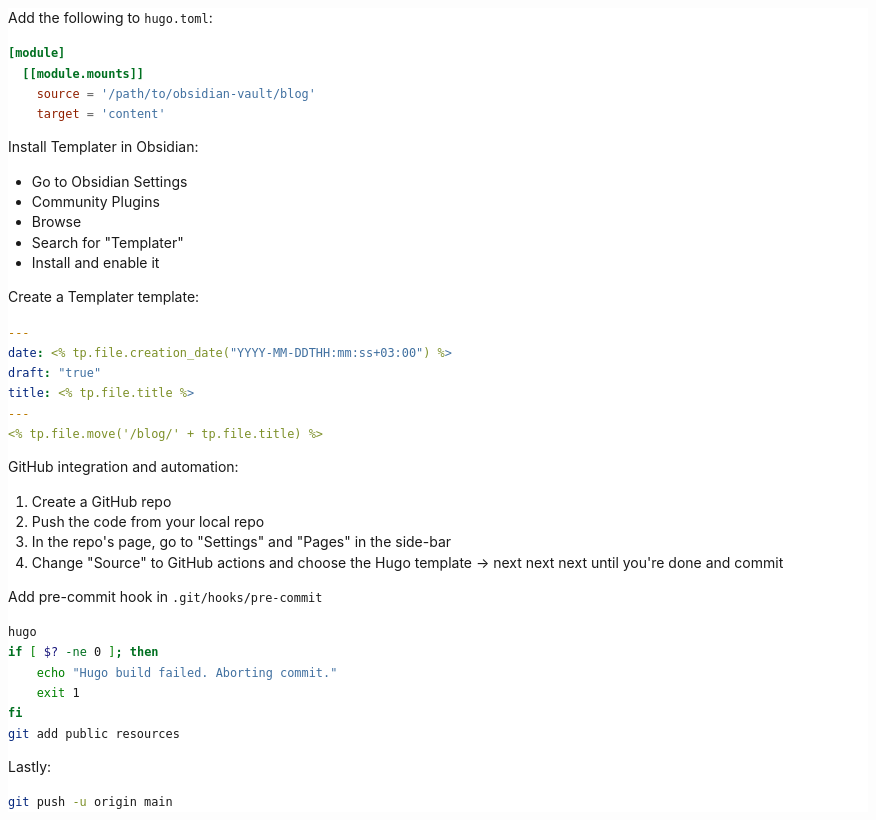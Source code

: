 Add the following to `hugo.toml`:
```toml
[module]
  [[module.mounts]]
    source = '/path/to/obsidian-vault/blog'
    target = 'content'
```

Install Templater in Obsidian:
- Go to Obsidian Settings
- Community Plugins
- Browse
- Search for "Templater"
- Install and enable it

Create a Templater template:
```yaml
---
date: <% tp.file.creation_date("YYYY-MM-DDTHH:mm:ss+03:00") %>
draft: "true"
title: <% tp.file.title %>
---
<% tp.file.move('/blog/' + tp.file.title) %>
```

GitHub integration and automation:
1. Create a GitHub repo
2. Push the code from your local repo
3. In the repo's page, go to "Settings" and "Pages" in the side-bar
4. Change "Source" to GitHub actions and choose the Hugo template -> next next next until you're done and commit

Add pre-commit hook in `.git/hooks/pre-commit`
```bash
hugo 
if [ $? -ne 0 ]; then 
	echo "Hugo build failed. Aborting commit." 
	exit 1 
fi 
git add public resources
```

Lastly:
```bash
git push -u origin main
```